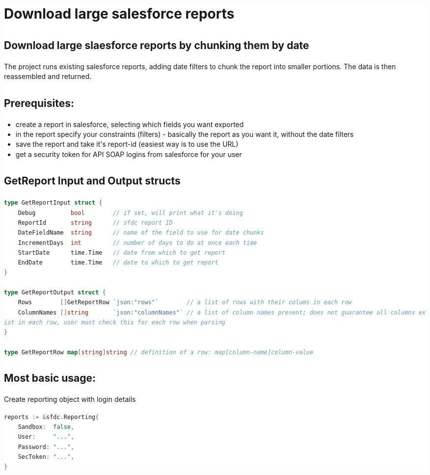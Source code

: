 # Download large salesforce reports

## Download large slaesforce reports by chunking them by date

The project runs existing salesforce reports, adding date filters to chunk the report into smaller portions. The data is then reassembled and returned.

## Prerequisites:

* create a report in salesforce, selecting which fields you want exported
* in the report specify your constraints (filters) - basically the report as you want it, without the date filters
* save the report and take it's report-id (easiest way is to use the URL)
* get a security token for API SOAP logins from salesforce for your user

## GetReport Input and Output structs

```go
type GetReportInput struct {
	Debug          bool        // if set, will print what it's doing
	ReportId       string      // sfdc report ID
	DateFieldName  string      // name of the field to use for date chunks
	IncrementDays  int         // number of days to do at once each time
	StartDate      time.Time   // date from which to get report
	EndDate        time.Time   // date to which to get report
}

type GetReportOutput struct {
	Rows        []GetReportRow `json:"rows"` 		// a list of rows with their colums in each row
	ColumnNames []string       `json:"columnNames"` // a list of column names present; does not guarantee all columns exist in each row, user must check this for each row when parsing
}

type GetReportRow map[string]string // definition of a row: map[column-name]column-value
```

## Most basic usage:

Create reporting object with login details

```go
reports := &sfdc.Reporting{
	Sandbox:  false,
	User:     "...",
	Password: "...",
	SecToken: "...",
}
```
